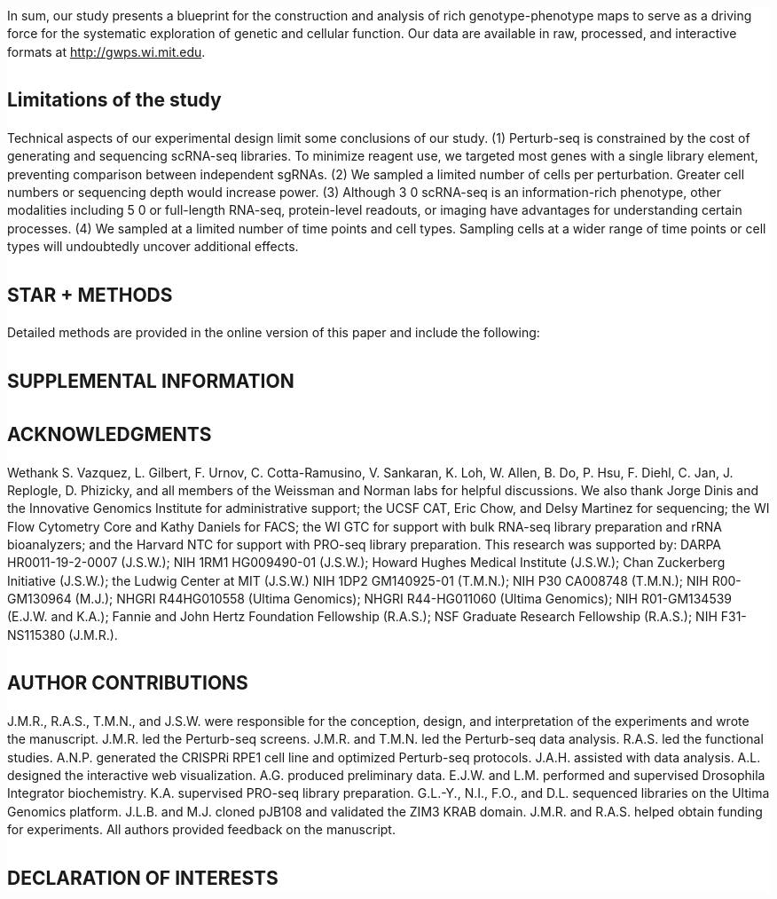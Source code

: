 In sum, our study presents a blueprint for the construction and analysis of rich genotype-phenotype maps to serve as a driving force for the systematic exploration of genetic and cellular function. Our data are available in raw, processed, and interactive formats at http://gwps.wi.mit.edu.

## Limitations of the study

Technical aspects of our experimental design limit some conclusions of our study. (1) Perturb-seq is constrained by the cost of generating and sequencing scRNA-seq libraries. To minimize reagent use, we targeted most genes with a single library element, preventing comparison between independent sgRNAs. (2) We sampled a limited number of cells per perturbation. Greater cell numbers or sequencing depth would increase power. (3) Although 3 0 scRNA-seq is an information-rich phenotype, other modalities including 5 0 or full-length RNA-seq, protein-level readouts, or imaging have advantages for understanding certain processes. (4) We sampled at a limited number of time points and cell types. Sampling cells at a wider range of time points or cell types will undoubtedly uncover additional effects.

## STAR + METHODS

Detailed methods are provided in the online version of this paper and include the following:

## SUPPLEMENTAL INFORMATION

## ACKNOWLEDGMENTS

Wethank S. Vazquez, L. Gilbert, F. Urnov, C. Cotta-Ramusino, V. Sankaran, K. Loh, W. Allen, B. Do, P. Hsu, F. Diehl, C. Jan, J. Replogle, D. Phizicky, and all members of the Weissman and Norman labs for helpful discussions. We also thank Jorge Dinis and the Innovative Genomics Institute for administrative support; the UCSF CAT, Eric Chow, and Delsy Martinez for sequencing; the WI Flow Cytometry Core and Kathy Daniels for FACS; the WI GTC for support with bulk RNA-seq library preparation and rRNA bioanalyzers; and the Harvard NTC for support with PRO-seq library preparation. This research was supported by: DARPA HR0011-19-2-0007 (J.S.W.); NIH 1RM1 HG009490-01 (J.S.W.); Howard Hughes Medical Institute (J.S.W.); Chan Zuckerberg Initiative (J.S.W.); the Ludwig Center at MIT (J.S.W.) NIH 1DP2 GM140925-01 (T.M.N.); NIH P30 CA008748 (T.M.N.); NIH R00-GM130964 (M.J.); NHGRI R44HG010558 (Ultima Genomics); NHGRI R44-HG011060 (Ultima Genomics); NIH R01-GM134539 (E.J.W. and K.A.); Fannie and John Hertz Foundation Fellowship (R.A.S.); NSF Graduate Research Fellowship (R.A.S.); NIH F31-NS115380 (J.M.R.).

## AUTHOR CONTRIBUTIONS

J.M.R., R.A.S., T.M.N., and J.S.W. were responsible for the conception, design, and interpretation of the experiments and wrote the manuscript. J.M.R. led the Perturb-seq screens. J.M.R. and T.M.N. led the Perturb-seq data analysis. R.A.S. led the functional studies. A.N.P. generated the CRISPRi RPE1 cell line and optimized Perturb-seq protocols. J.A.H. assisted with data analysis. A.L. designed the interactive web visualization. A.G. produced preliminary data. E.J.W. and L.M. performed and supervised Drosophila Integrator biochemistry. K.A. supervised PRO-seq library preparation. G.L.-Y., N.I., F.O., and D.L. sequenced libraries on the Ultima Genomics platform. J.L.B. and M.J. cloned pJB108 and validated the ZIM3 KRAB domain. J.M.R. and R.A.S. helped obtain funding for experiments. All authors provided feedback on the manuscript.

## DECLARATION OF INTERESTS
